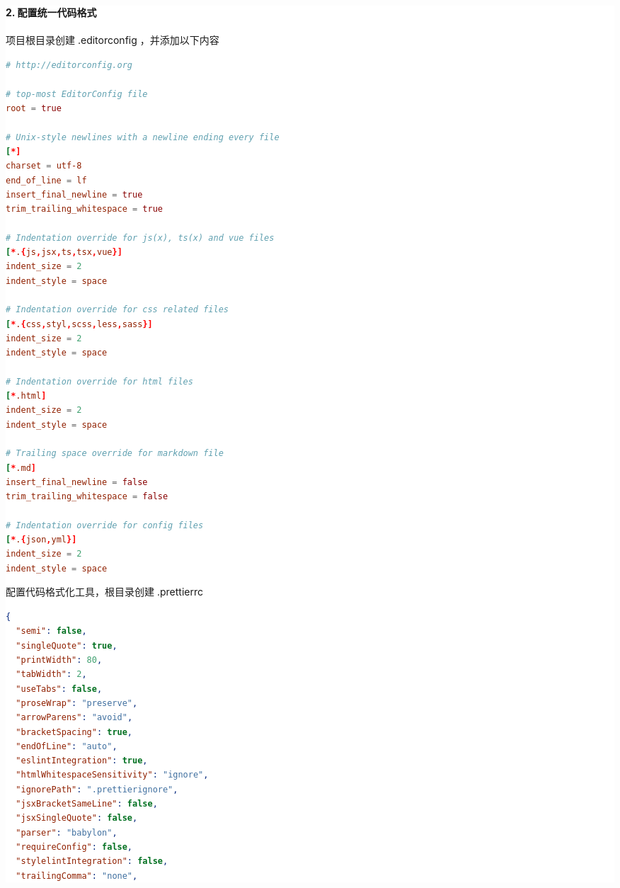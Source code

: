 #### 2. 配置统一代码格式

项目根目录创建 .editorconfig ，并添加以下内容

``` conf
# http://editorconfig.org

# top-most EditorConfig file
root = true

# Unix-style newlines with a newline ending every file
[*]
charset = utf-8
end_of_line = lf
insert_final_newline = true
trim_trailing_whitespace = true

# Indentation override for js(x), ts(x) and vue files
[*.{js,jsx,ts,tsx,vue}]
indent_size = 2
indent_style = space

# Indentation override for css related files
[*.{css,styl,scss,less,sass}]
indent_size = 2
indent_style = space

# Indentation override for html files
[*.html]
indent_size = 2
indent_style = space

# Trailing space override for markdown file
[*.md]
insert_final_newline = false
trim_trailing_whitespace = false

# Indentation override for config files
[*.{json,yml}]
indent_size = 2
indent_style = space

```

配置代码格式化工具，根目录创建 .prettierrc

``` json
{
  "semi": false,
  "singleQuote": true,
  "printWidth": 80,
  "tabWidth": 2,
  "useTabs": false,
  "proseWrap": "preserve",
  "arrowParens": "avoid",
  "bracketSpacing": true,
  "endOfLine": "auto",
  "eslintIntegration": true,
  "htmlWhitespaceSensitivity": "ignore",
  "ignorePath": ".prettierignore",
  "jsxBracketSameLine": false,
  "jsxSingleQuote": false,
  "parser": "babylon",
  "requireConfig": false,
  "stylelintIntegration": false,
  "trailingComma": "none",
```